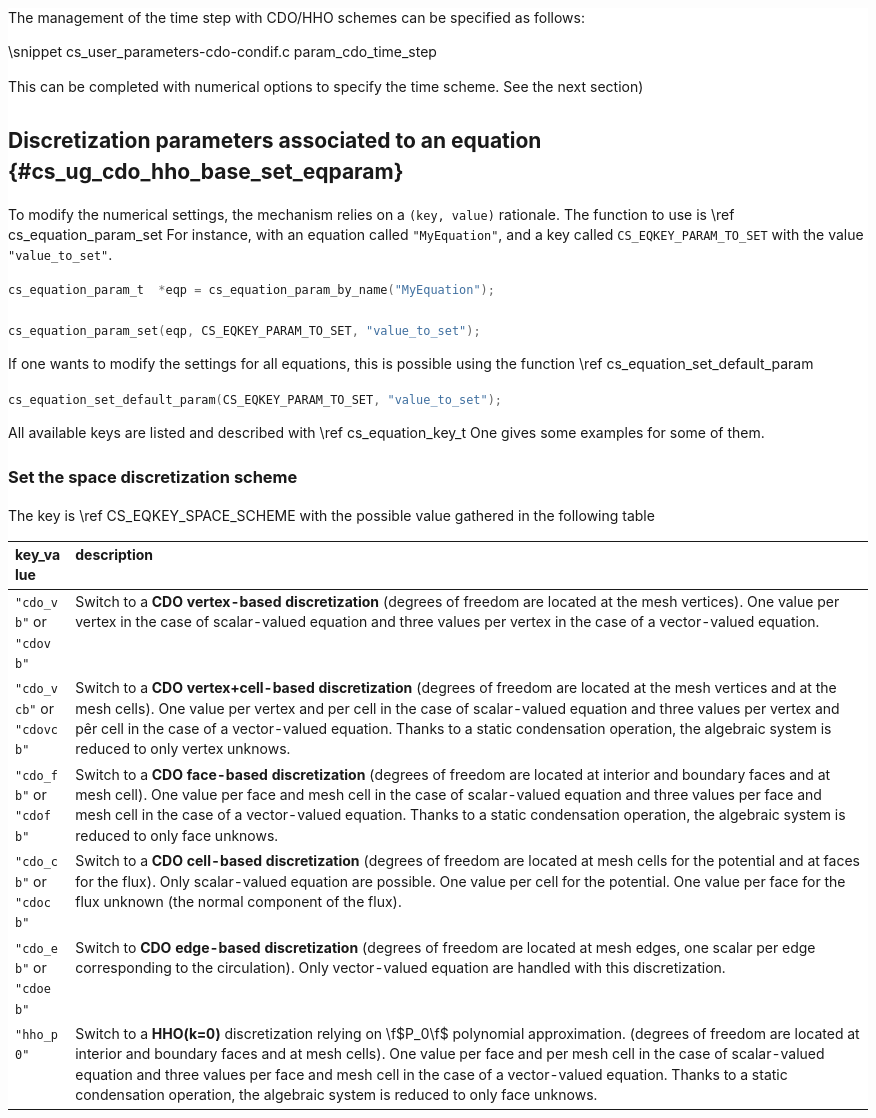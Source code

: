 The management of the time step with CDO/HHO schemes can be specified as
follows:

\snippet cs_user_parameters-cdo-condif.c param_cdo_time_step

This can be completed with numerical options to specify the time scheme. See
the next section)

Discretization parameters associated to an equation {#cs_ug_cdo_hho_base_set_eqparam}
-------------------------

To modify the numerical settings, the mechanism relies on a `(key, value)`
rationale.  The function to use is \ref cs_equation_param_set For instance, with
an equation called `"MyEquation"`, and a key called `CS_EQKEY_PARAM_TO_SET` with
the value `"value_to_set"`.

```c
cs_equation_param_t  *eqp = cs_equation_param_by_name("MyEquation");

cs_equation_param_set(eqp, CS_EQKEY_PARAM_TO_SET, "value_to_set");
```

If one wants to modify the settings for all equations, this is possible using
the function \ref cs_equation_set_default_param

```c
cs_equation_set_default_param(CS_EQKEY_PARAM_TO_SET, "value_to_set");
```

All available keys are listed and described with \ref cs_equation_key_t
One gives some examples for some of them.

### Set the space discretization scheme

The key is \ref CS_EQKEY_SPACE_SCHEME with the possible value gathered in the
following table

key_value | description
:--- | :---
`"cdo_vb"` or `"cdovb"` | Switch to a **CDO vertex-based discretization** (degrees of freedom are located at the mesh vertices). One value per vertex in the case of scalar-valued equation and three values per vertex in the case of a vector-valued equation.
`"cdo_vcb"` or `"cdovcb"` | Switch to a **CDO vertex+cell-based discretization** (degrees of freedom are located at the mesh vertices and at the mesh cells). One value per vertex and per cell in the case of scalar-valued equation and three values per vertex and pêr cell in the case of a vector-valued equation. Thanks to a static condensation operation, the algebraic system is reduced to only vertex unknows.
`"cdo_fb"` or `"cdofb"` | Switch to a **CDO face-based discretization** (degrees of freedom are located at interior and boundary faces and at mesh cell). One value per face and mesh cell in the case of scalar-valued equation and three values per face and mesh cell in the case of a vector-valued equation. Thanks to a static condensation operation, the algebraic system is reduced to only face unknows.
`"cdo_cb"` or `"cdocb"` | Switch to a **CDO cell-based discretization** (degrees of freedom are located at mesh cells for the potential and at faces for the flux). Only scalar-valued equation are possible. One value per cell for the potential. One value per face for the flux unknown (the normal component of the flux).
`"cdo_eb"` or `"cdoeb"` | Switch to **CDO edge-based discretization** (degrees of freedom are located at mesh edges, one scalar per edge corresponding to the circulation). Only vector-valued equation are handled with this discretization.
`"hho_p0"` | Switch to a **HHO(k=0)** discretization relying on \f$P_0\f$ polynomial approximation. (degrees of freedom are located at interior and boundary faces and at mesh cells). One value per face and per mesh cell in the case of scalar-valued equation and three values per face and mesh cell in the case of a vector-valued equation.  Thanks to a static condensation operation, the algebraic system is reduced to only face unknows.